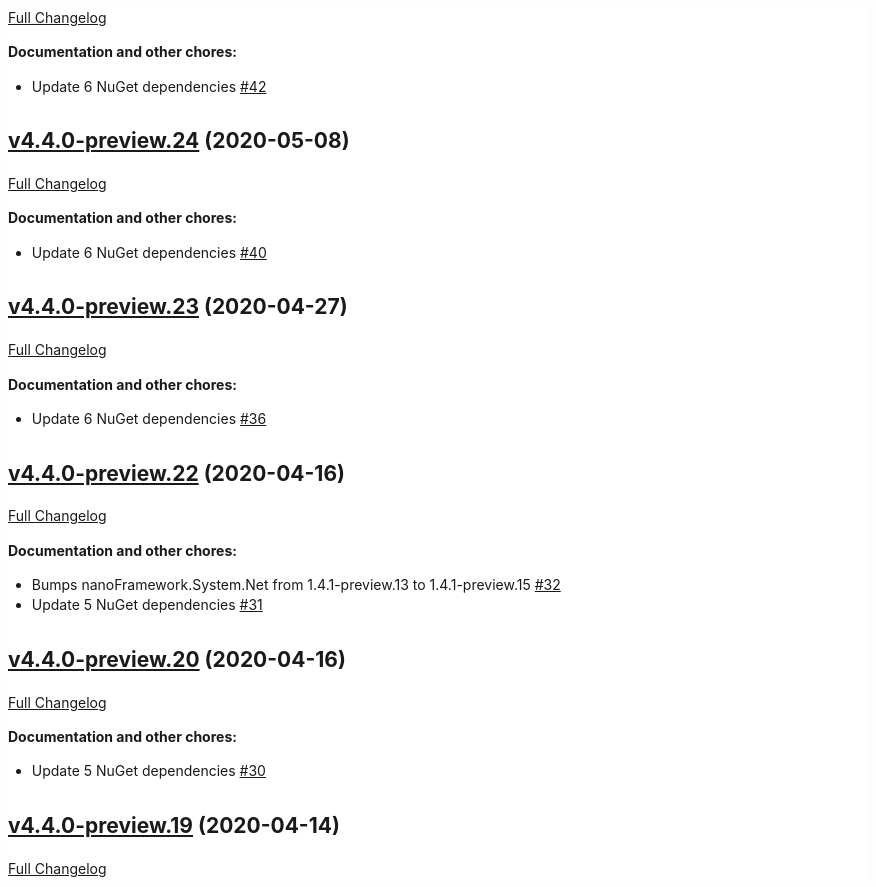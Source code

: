 [Full Changelog](https://github.com/nanoframework/nanoFramework.m2mqtt/compare/v4.4.0-preview.24...v4.4.0-preview.25)

**Documentation and other chores:**

- Update 6 NuGet dependencies [\#42](https://github.com/nanoframework/nanoFramework.m2mqtt/pull/42)

## [v4.4.0-preview.24](https://github.com/nanoframework/nanoFramework.m2mqtt/tree/v4.4.0-preview.24) (2020-05-08)

[Full Changelog](https://github.com/nanoframework/nanoFramework.m2mqtt/compare/v4.4.0-preview.23...v4.4.0-preview.24)

**Documentation and other chores:**

- Update 6 NuGet dependencies [\#40](https://github.com/nanoframework/nanoFramework.m2mqtt/pull/40)

## [v4.4.0-preview.23](https://github.com/nanoframework/nanoFramework.m2mqtt/tree/v4.4.0-preview.23) (2020-04-27)

[Full Changelog](https://github.com/nanoframework/nanoFramework.m2mqtt/compare/v4.4.0-preview.22...v4.4.0-preview.23)

**Documentation and other chores:**

- Update 6 NuGet dependencies [\#36](https://github.com/nanoframework/nanoFramework.m2mqtt/pull/36)

## [v4.4.0-preview.22](https://github.com/nanoframework/nanoFramework.m2mqtt/tree/v4.4.0-preview.22) (2020-04-16)

[Full Changelog](https://github.com/nanoframework/nanoFramework.m2mqtt/compare/v4.4.0-preview.20...v4.4.0-preview.22)

**Documentation and other chores:**

- Bumps nanoFramework.System.Net from 1.4.1-preview.13 to 1.4.1-preview.15 [\#32](https://github.com/nanoframework/nanoFramework.m2mqtt/pull/32)
- Update 5 NuGet dependencies [\#31](https://github.com/nanoframework/nanoFramework.m2mqtt/pull/31)

## [v4.4.0-preview.20](https://github.com/nanoframework/nanoFramework.m2mqtt/tree/v4.4.0-preview.20) (2020-04-16)

[Full Changelog](https://github.com/nanoframework/nanoFramework.m2mqtt/compare/v4.4.0-preview.19...v4.4.0-preview.20)

**Documentation and other chores:**

- Update 5 NuGet dependencies [\#30](https://github.com/nanoframework/nanoFramework.m2mqtt/pull/30)

## [v4.4.0-preview.19](https://github.com/nanoframework/nanoFramework.m2mqtt/tree/v4.4.0-preview.19) (2020-04-14)

[Full Changelog](https://github.com/nanoframework/nanoFramework.m2mqtt/compare/v4.4.0-preview.18...v4.4.0-preview.19)
